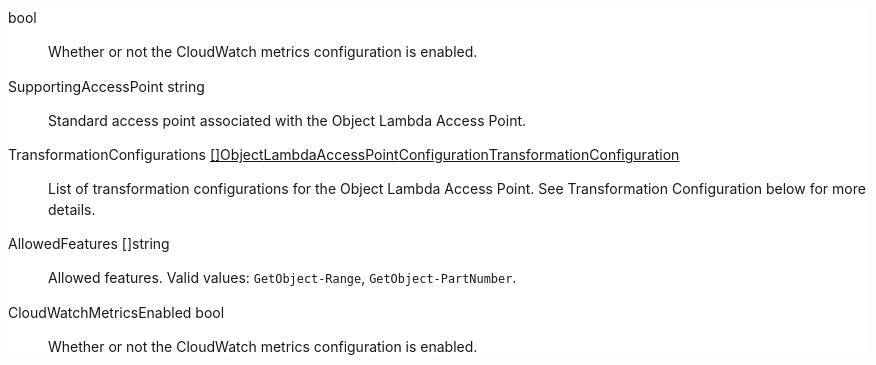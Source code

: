 </span>
        <span class="property-indicator"></span>
        <span class="property-type">bool</span>
    </dt>
    <dd><p>Whether or not the CloudWatch metrics configuration is enabled.</p>
</dd></dl>
</pulumi-choosable>
</div>

<div>
<pulumi-choosable type="language" values="go">
<dl class="resources-properties"><dt class="property-required"
            title="Required">
        <span id="supportingaccesspoint_go">
<a data-swiftype-name="resource-property" data-swiftype-type="text" href="#supportingaccesspoint_go" style="color: inherit; text-decoration: inherit;">Supporting<wbr>Access<wbr>Point</a>
</span>
        <span class="property-indicator"></span>
        <span class="property-type">string</span>
    </dt>
    <dd><p>Standard access point associated with the Object Lambda Access Point.</p>
</dd><dt class="property-required"
            title="Required">
        <span id="transformationconfigurations_go">
<a data-swiftype-name="resource-property" data-swiftype-type="text" href="#transformationconfigurations_go" style="color: inherit; text-decoration: inherit;">Transformation<wbr>Configurations</a>
</span>
        <span class="property-indicator"></span>
        <span class="property-type"><a href="#objectlambdaaccesspointconfigurationtransformationconfiguration">[]Object<wbr>Lambda<wbr>Access<wbr>Point<wbr>Configuration<wbr>Transformation<wbr>Configuration</a></span>
    </dt>
    <dd><p>List of transformation configurations for the Object Lambda Access Point. See Transformation Configuration below for more details.</p>
</dd><dt class="property-optional"
            title="Optional">
        <span id="allowedfeatures_go">
<a data-swiftype-name="resource-property" data-swiftype-type="text" href="#allowedfeatures_go" style="color: inherit; text-decoration: inherit;">Allowed<wbr>Features</a>
</span>
        <span class="property-indicator"></span>
        <span class="property-type">[]string</span>
    </dt>
    <dd><p>Allowed features. Valid values: <code>GetObject-Range</code>, <code>GetObject-PartNumber</code>.</p>
</dd><dt class="property-optional"
            title="Optional">
        <span id="cloudwatchmetricsenabled_go">
<a data-swiftype-name="resource-property" data-swiftype-type="text" href="#cloudwatchmetricsenabled_go" style="color: inherit; text-decoration: inherit;">Cloud<wbr>Watch<wbr>Metrics<wbr>Enabled</a>
</span>
        <span class="property-indicator"></span>
        <span class="property-type">bool</span>
    </dt>
    <dd><p>Whether or not the CloudWatch metrics configuration is enabled.</p>
</dd></dl>
</pulumi-choosable>
</div>
